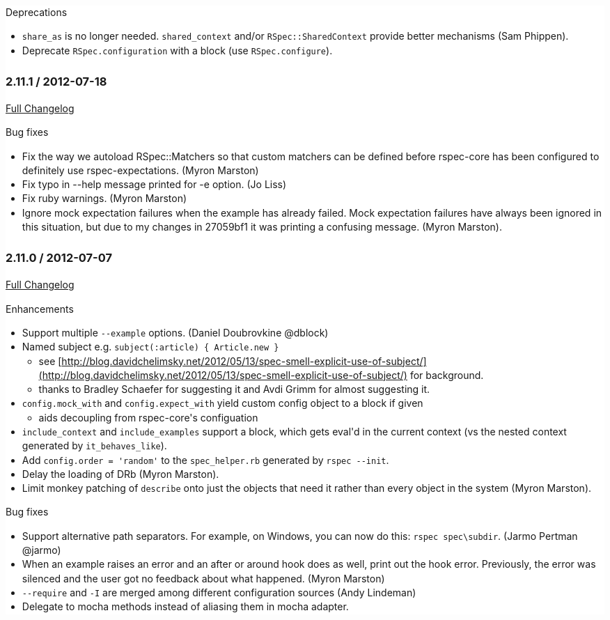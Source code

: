 Deprecations

- `share_as` is no longer needed. `shared_context` and/or
  `RSpec::SharedContext` provide better mechanisms (Sam Phippen).
- Deprecate `RSpec.configuration` with a block (use `RSpec.configure`).

### 2.11.1 / 2012-07-18

[Full Changelog](http://github.com/rspec/rspec-core/compare/v2.11.0...v2.11.1)

Bug fixes

- Fix the way we autoload RSpec::Matchers so that custom matchers can be
  defined before rspec-core has been configured to definitely use
  rspec-expectations. (Myron Marston)
- Fix typo in --help message printed for -e option. (Jo Liss)
- Fix ruby warnings. (Myron Marston)
- Ignore mock expectation failures when the example has already failed.
  Mock expectation failures have always been ignored in this situation,
  but due to my changes in 27059bf1 it was printing a confusing message.
  (Myron Marston).

### 2.11.0 / 2012-07-07

[Full Changelog](http://github.com/rspec/rspec-core/compare/v2.10.1...v2.11.0)

Enhancements

- Support multiple `--example` options. (Daniel Doubrovkine @dblock)
- Named subject e.g. `subject(:article) { Article.new }`
  - see [http://blog.davidchelimsky.net/2012/05/13/spec-smell-explicit-use-of-subject/](http://blog.davidchelimsky.net/2012/05/13/spec-smell-explicit-use-of-subject/)
    for background.
  - thanks to Bradley Schaefer for suggesting it and Avdi Grimm for almost
    suggesting it.
- `config.mock_with` and `config.expect_with` yield custom config object to a
  block if given
  - aids decoupling from rspec-core's configuation
- `include_context` and `include_examples` support a block, which gets eval'd
  in the current context (vs the nested context generated by `it_behaves_like`).
- Add `config.order = 'random'` to the `spec_helper.rb` generated by `rspec
--init`.
- Delay the loading of DRb (Myron Marston).
- Limit monkey patching of `describe` onto just the objects that need it rather
  than every object in the system (Myron Marston).

Bug fixes

- Support alternative path separators. For example, on Windows, you can now do
  this: `rspec spec\subdir`. (Jarmo Pertman @jarmo)
- When an example raises an error and an after or around hook does as
  well, print out the hook error. Previously, the error was silenced and
  the user got no feedback about what happened. (Myron Marston)
- `--require` and `-I` are merged among different configuration sources (Andy
  Lindeman)
- Delegate to mocha methods instead of aliasing them in mocha adapter.
